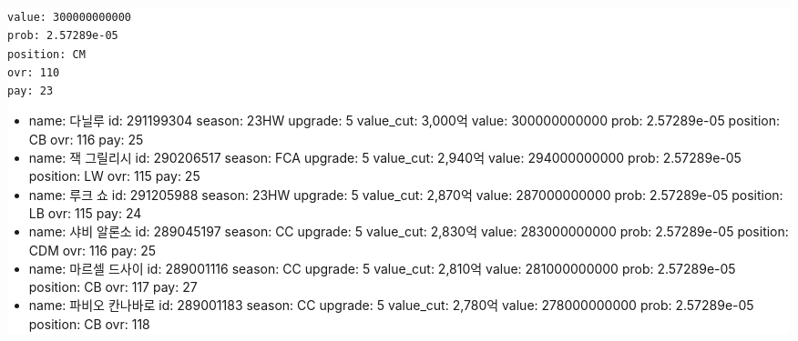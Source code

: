     value: 300000000000
    prob: 2.57289e-05
    position: CM
    ovr: 110
    pay: 23
  - name: 다닐루
    id: 291199304
    season: 23HW
    upgrade: 5
    value_cut: 3,000억
    value: 300000000000
    prob: 2.57289e-05
    position: CB
    ovr: 116
    pay: 25
  - name: 잭 그릴리시
    id: 290206517
    season: FCA
    upgrade: 5
    value_cut: 2,940억
    value: 294000000000
    prob: 2.57289e-05
    position: LW
    ovr: 115
    pay: 25
  - name: 루크 쇼
    id: 291205988
    season: 23HW
    upgrade: 5
    value_cut: 2,870억
    value: 287000000000
    prob: 2.57289e-05
    position: LB
    ovr: 115
    pay: 24
  - name: 샤비 알론소
    id: 289045197
    season: CC
    upgrade: 5
    value_cut: 2,830억
    value: 283000000000
    prob: 2.57289e-05
    position: CDM
    ovr: 116
    pay: 25
  - name: 마르셀 드사이
    id: 289001116
    season: CC
    upgrade: 5
    value_cut: 2,810억
    value: 281000000000
    prob: 2.57289e-05
    position: CB
    ovr: 117
    pay: 27
  - name: 파비오 칸나바로
    id: 289001183
    season: CC
    upgrade: 5
    value_cut: 2,780억
    value: 278000000000
    prob: 2.57289e-05
    position: CB
    ovr: 118